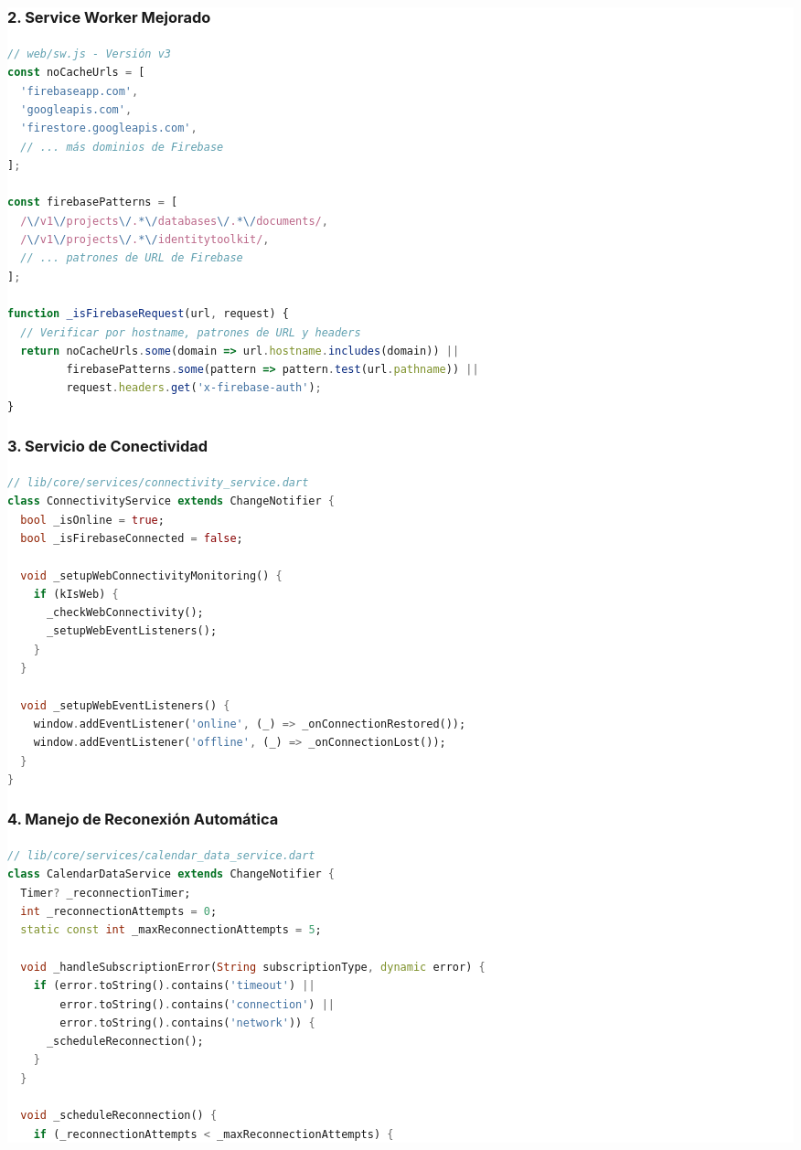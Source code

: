 ### 2. **Service Worker Mejorado**
```javascript
// web/sw.js - Versión v3
const noCacheUrls = [
  'firebaseapp.com',
  'googleapis.com',
  'firestore.googleapis.com',
  // ... más dominios de Firebase
];

const firebasePatterns = [
  /\/v1\/projects\/.*\/databases\/.*\/documents/,
  /\/v1\/projects\/.*\/identitytoolkit/,
  // ... patrones de URL de Firebase
];

function _isFirebaseRequest(url, request) {
  // Verificar por hostname, patrones de URL y headers
  return noCacheUrls.some(domain => url.hostname.includes(domain)) ||
         firebasePatterns.some(pattern => pattern.test(url.pathname)) ||
         request.headers.get('x-firebase-auth');
}
```

### 3. **Servicio de Conectividad**
```dart
// lib/core/services/connectivity_service.dart
class ConnectivityService extends ChangeNotifier {
  bool _isOnline = true;
  bool _isFirebaseConnected = false;
  
  void _setupWebConnectivityMonitoring() {
    if (kIsWeb) {
      _checkWebConnectivity();
      _setupWebEventListeners();
    }
  }
  
  void _setupWebEventListeners() {
    window.addEventListener('online', (_) => _onConnectionRestored());
    window.addEventListener('offline', (_) => _onConnectionLost());
  }
}
```

### 4. **Manejo de Reconexión Automática**
```dart
// lib/core/services/calendar_data_service.dart
class CalendarDataService extends ChangeNotifier {
  Timer? _reconnectionTimer;
  int _reconnectionAttempts = 0;
  static const int _maxReconnectionAttempts = 5;
  
  void _handleSubscriptionError(String subscriptionType, dynamic error) {
    if (error.toString().contains('timeout') || 
        error.toString().contains('connection') ||
        error.toString().contains('network')) {
      _scheduleReconnection();
    }
  }
  
  void _scheduleReconnection() {
    if (_reconnectionAttempts < _maxReconnectionAttempts) {
```